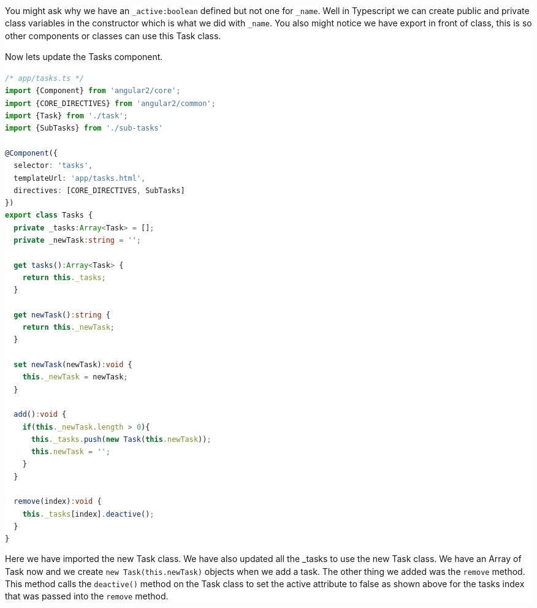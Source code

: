 You might ask why we have an `_active:boolean` defined but not one for `_name`. Well in Typescript we can create public
and private class variables in the constructor which is what we did with `_name`.  You also might notice we have export
in front of class, this is so other components or classes can use this Task class.

Now lets update the Tasks component.

``` ts
/* app/tasks.ts */
import {Component} from 'angular2/core';
import {CORE_DIRECTIVES} from 'angular2/common';
import {Task} from './task';
import {SubTasks} from './sub-tasks'

@Component({
  selector: 'tasks',
  templateUrl: 'app/tasks.html',
  directives: [CORE_DIRECTIVES, SubTasks]
})
export class Tasks {
  private _tasks:Array<Task> = [];
  private _newTask:string = '';

  get tasks():Array<Task> {
    return this._tasks;
  }

  get newTask():string {
    return this._newTask;
  }

  set newTask(newTask):void {
    this._newTask = newTask;
  }

  add():void {
    if(this._newTask.length > 0){
      this._tasks.push(new Task(this.newTask));
      this.newTask = '';
    }
  }

  remove(index):void {
    this._tasks[index].deactive();
  }
}
```

Here we have imported the new Task class. We have also updated all the _tasks to use the new Task class. We have an
Array of Task now and we create `new Task(this.newTask)` objects when we add a task. The other thing we added was
the `remove` method. This method calls the `deactive()` method on the Task class to set the active attribute to false
as shown above for the tasks index that was passed into the `remove` method.


[angular1-starter]: http://plnkr.co/edit/M1Sl3pdhdSOVh2jZUJR6?p=preview
[angular2-starter]: http://plnkr.co/edit/6jG1UEPt96aY3JeY3Uww?p=preview
[angular1-task-done]: http://plnkr.co/edit/PyAgQLtmnoP9AP7JNh0G?p=preview
[angular2-task-done]: http://plnkr.co/edit/mAAN3GmgPcuvRvEDhixO?p=preview
[tranclude]: http://teropa.info/blog/2015/06/09/transclusion.html
[shadow-dom]: http://www.html5rocks.com/en/tutorials/webcomponents/shadowdom/
